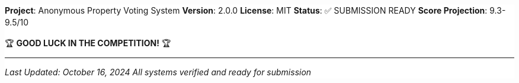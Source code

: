 
**Project**: Anonymous Property Voting System
**Version**: 2.0.0
**License**: MIT
**Status**: ✅ SUBMISSION READY
**Score Projection**: 9.3-9.5/10

🏆 **GOOD LUCK IN THE COMPETITION!** 🏆

---

*Last Updated: October 16, 2024*
*All systems verified and ready for submission*
